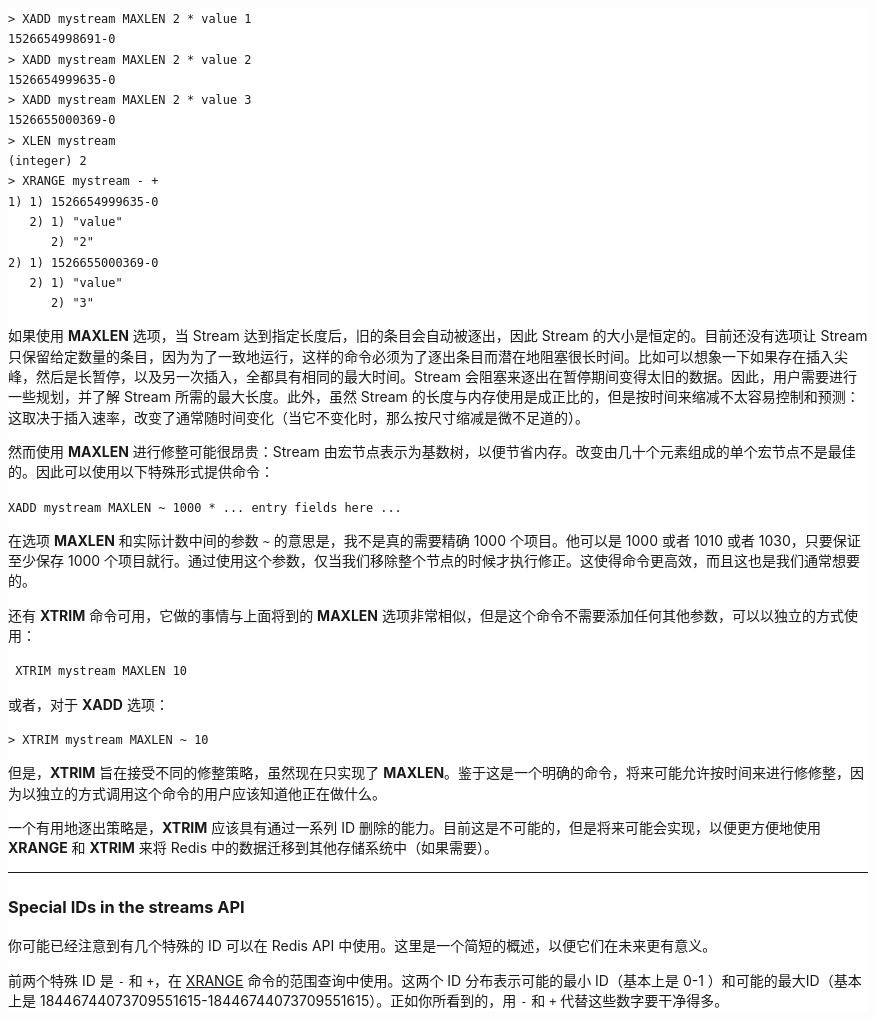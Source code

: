 ```
> XADD mystream MAXLEN 2 * value 1
1526654998691-0
> XADD mystream MAXLEN 2 * value 2
1526654999635-0
> XADD mystream MAXLEN 2 * value 3
1526655000369-0
> XLEN mystream
(integer) 2
> XRANGE mystream - +
1) 1) 1526654999635-0
   2) 1) "value"
      2) "2"
2) 1) 1526655000369-0
   2) 1) "value"
      2) "3"
```

如果使用 **MAXLEN** 选项，当 Stream 达到指定长度后，旧的条目会自动被逐出，因此 Stream 的大小是恒定的。目前还没有选项让 Stream 只保留给定数量的条目，因为为了一致地运行，这样的命令必须为了逐出条目而潜在地阻塞很长时间。比如可以想象一下如果存在插入尖峰，然后是长暂停，以及另一次插入，全都具有相同的最大时间。Stream 会阻塞来逐出在暂停期间变得太旧的数据。因此，用户需要进行一些规划，并了解 Stream 所需的最大长度。此外，虽然 Stream 的长度与内存使用是成正比的，但是按时间来缩减不太容易控制和预测：这取决于插入速率，改变了通常随时间变化（当它不变化时，那么按尺寸缩减是微不足道的）。

然而使用 **MAXLEN** 进行修整可能很昂贵：Stream 由宏节点表示为基数树，以便节省内存。改变由几十个元素组成的单个宏节点不是最佳的。因此可以使用以下特殊形式提供命令：

```
XADD mystream MAXLEN ~ 1000 * ... entry fields here ...
```

在选项 **MAXLEN** 和实际计数中间的参数 `~` 的意思是，我不是真的需要精确 1000 个项目。他可以是 1000 或者 1010 或者 1030，只要保证至少保存 1000 个项目就行。通过使用这个参数，仅当我们移除整个节点的时候才执行修正。这使得命令更高效，而且这也是我们通常想要的。

还有 **XTRIM** 命令可用，它做的事情与上面将到的 **MAXLEN** 选项非常相似，但是这个命令不需要添加任何其他参数，可以以独立的方式使用：

```
 XTRIM mystream MAXLEN 10
```

或者，对于 **XADD** 选项：

```
> XTRIM mystream MAXLEN ~ 10
```

但是，**XTRIM** 旨在接受不同的修整策略，虽然现在只实现了 **MAXLEN**。鉴于这是一个明确的命令，将来可能允许按时间来进行修修整，因为以独立的方式调用这个命令的用户应该知道他正在做什么。

一个有用地逐出策略是，**XTRIM** 应该具有通过一系列 ID 删除的能力。目前这是不可能的，但是将来可能会实现，以便更方便地使用 **XRANGE** 和 **XTRIM** 来将 Redis 中的数据迁移到其他存储系统中（如果需要）。

---

### Special IDs in the streams API

你可能已经注意到有几个特殊的 ID 可以在 Redis API 中使用。这里是一个简短的概述，以便它们在未来更有意义。

前两个特殊 ID 是 `-` 和 `+`，在 [XRANGE](../commands/xrange.md) 命令的范围查询中使用。这两个 ID 分布表示可能的最小 ID（基本上是 0-1 ）和可能的最大ID（基本上是 18446744073709551615-18446744073709551615）。正如你所看到的，用 `-` 和 `+` 代替这些数字要干净得多。
